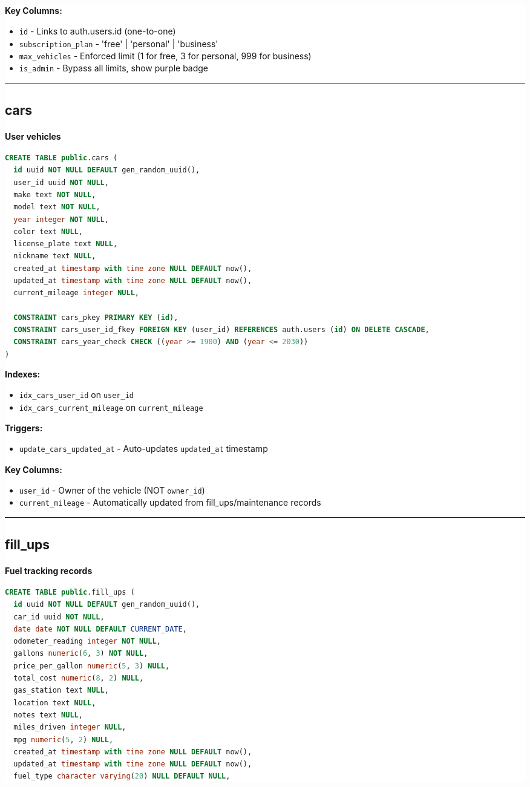**Key Columns:**
- `id` - Links to auth.users.id (one-to-one)
- `subscription_plan` - 'free' | 'personal' | 'business'
- `max_vehicles` - Enforced limit (1 for free, 3 for personal, 999 for business)
- `is_admin` - Bypass all limits, show purple badge

---

## cars

**User vehicles**

```sql
CREATE TABLE public.cars (
  id uuid NOT NULL DEFAULT gen_random_uuid(),
  user_id uuid NOT NULL,
  make text NOT NULL,
  model text NOT NULL,
  year integer NOT NULL,
  color text NULL,
  license_plate text NULL,
  nickname text NULL,
  created_at timestamp with time zone NULL DEFAULT now(),
  updated_at timestamp with time zone NULL DEFAULT now(),
  current_mileage integer NULL,

  CONSTRAINT cars_pkey PRIMARY KEY (id),
  CONSTRAINT cars_user_id_fkey FOREIGN KEY (user_id) REFERENCES auth.users (id) ON DELETE CASCADE,
  CONSTRAINT cars_year_check CHECK ((year >= 1900) AND (year <= 2030))
)
```

**Indexes:**
- `idx_cars_user_id` on `user_id`
- `idx_cars_current_mileage` on `current_mileage`

**Triggers:**
- `update_cars_updated_at` - Auto-updates `updated_at` timestamp

**Key Columns:**
- `user_id` - Owner of the vehicle (NOT `owner_id`)
- `current_mileage` - Automatically updated from fill_ups/maintenance records

---

## fill_ups

**Fuel tracking records**

```sql
CREATE TABLE public.fill_ups (
  id uuid NOT NULL DEFAULT gen_random_uuid(),
  car_id uuid NOT NULL,
  date date NOT NULL DEFAULT CURRENT_DATE,
  odometer_reading integer NOT NULL,
  gallons numeric(6, 3) NOT NULL,
  price_per_gallon numeric(5, 3) NULL,
  total_cost numeric(8, 2) NULL,
  gas_station text NULL,
  location text NULL,
  notes text NULL,
  miles_driven integer NULL,
  mpg numeric(5, 2) NULL,
  created_at timestamp with time zone NULL DEFAULT now(),
  updated_at timestamp with time zone NULL DEFAULT now(),
  fuel_type character varying(20) NULL DEFAULT NULL,
```